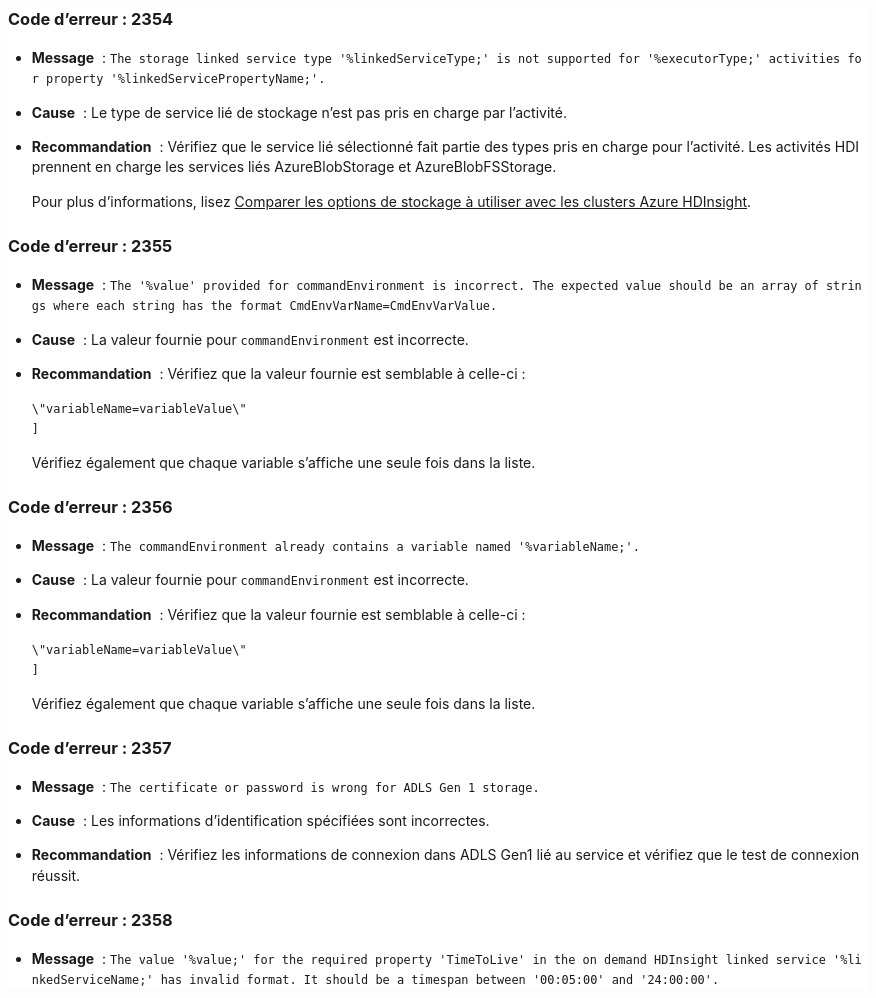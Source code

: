 ### <a name="error-code-2354"></a>Code d’erreur : 2354

- **Message**  : `The storage linked service type '%linkedServiceType;' is not supported for '%executorType;' activities for property '%linkedServicePropertyName;'.`

- **Cause**  : Le type de service lié de stockage n’est pas pris en charge par l’activité.

- **Recommandation**  : Vérifiez que le service lié sélectionné fait partie des types pris en charge pour l’activité. Les activités HDI prennent en charge les services liés AzureBlobStorage et AzureBlobFSStorage.

   Pour plus d’informations, lisez [Comparer les options de stockage à utiliser avec les clusters Azure HDInsight](../hdinsight/hdinsight-hadoop-compare-storage-options.md).

### <a name="error-code-2355"></a>Code d’erreur : 2355

- **Message**  : `The '%value' provided for commandEnvironment is incorrect. The expected value should be an array of strings where each string has the format CmdEnvVarName=CmdEnvVarValue.`

- **Cause**  : La valeur fournie pour `commandEnvironment` est incorrecte.

- **Recommandation**  : Vérifiez que la valeur fournie est semblable à celle-ci :
 
    ``` \"commandEnvironment\": [
    \"variableName=variableValue\"
    ]
    ```

    Vérifiez également que chaque variable s’affiche une seule fois dans la liste.

### <a name="error-code-2356"></a>Code d’erreur : 2356

- **Message**  : `The commandEnvironment already contains a variable named '%variableName;'.`

- **Cause**  : La valeur fournie pour `commandEnvironment` est incorrecte.

- **Recommandation**  : Vérifiez que la valeur fournie est semblable à celle-ci :
 
    ``` \"commandEnvironment\": [
    \"variableName=variableValue\"
    ]
    ```

    Vérifiez également que chaque variable s’affiche une seule fois dans la liste.

### <a name="error-code-2357"></a>Code d’erreur : 2357

- **Message**  : `The certificate or password is wrong for ADLS Gen 1 storage.`

- **Cause**  : Les informations d’identification spécifiées sont incorrectes.

- **Recommandation**  : Vérifiez les informations de connexion dans ADLS Gen1 lié au service et vérifiez que le test de connexion réussit.

### <a name="error-code-2358"></a>Code d’erreur : 2358

- **Message**  : `The value '%value;' for the required property 'TimeToLive' in the on demand HDInsight linked service '%linkedServiceName;' has invalid format. It should be a timespan between '00:05:00' and '24:00:00'.`
